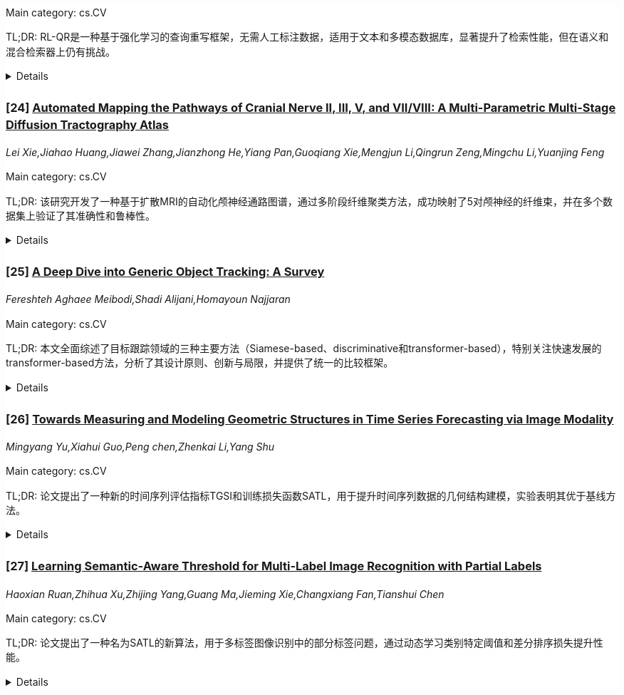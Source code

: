 Main category: cs.CV

TL;DR: RL-QR是一种基于强化学习的查询重写框架，无需人工标注数据，适用于文本和多模态数据库，显著提升了检索性能，但在语义和混合检索器上仍有挑战。


<details><summary>Details</summary></details>


### [24] [Automated Mapping the Pathways of Cranial Nerve II, III, V, and VII/VIII: A Multi-Parametric Multi-Stage Diffusion Tractography Atlas](https://arxiv.org/abs/2507.23245)
*Lei Xie,Jiahao Huang,Jiawei Zhang,Jianzhong He,Yiang Pan,Guoqiang Xie,Mengjun Li,Qingrun Zeng,Mingchu Li,Yuanjing Feng*

Main category: cs.CV

TL;DR: 该研究开发了一种基于扩散MRI的自动化颅神经通路图谱，通过多阶段纤维聚类方法，成功映射了5对颅神经的纤维束，并在多个数据集上验证了其准确性和鲁棒性。


<details><summary>Details</summary></details>


### [25] [A Deep Dive into Generic Object Tracking: A Survey](https://arxiv.org/abs/2507.23251)
*Fereshteh Aghaee Meibodi,Shadi Alijani,Homayoun Najjaran*

Main category: cs.CV

TL;DR: 本文全面综述了目标跟踪领域的三种主要方法（Siamese-based、discriminative和transformer-based），特别关注快速发展的transformer-based方法，分析了其设计原则、创新与局限，并提供了统一的比较框架。


<details><summary>Details</summary></details>


### [26] [Towards Measuring and Modeling Geometric Structures in Time Series Forecasting via Image Modality](https://arxiv.org/abs/2507.23253)
*Mingyang Yu,Xiahui Guo,Peng chen,Zhenkai Li,Yang Shu*

Main category: cs.CV

TL;DR: 论文提出了一种新的时间序列评估指标TGSI和训练损失函数SATL，用于提升时间序列数据的几何结构建模，实验表明其优于基线方法。


<details><summary>Details</summary></details>


### [27] [Learning Semantic-Aware Threshold for Multi-Label Image Recognition with Partial Labels](https://arxiv.org/abs/2507.23263)
*Haoxian Ruan,Zhihua Xu,Zhijing Yang,Guang Ma,Jieming Xie,Changxiang Fan,Tianshui Chen*

Main category: cs.CV

TL;DR: 论文提出了一种名为SATL的新算法，用于多标签图像识别中的部分标签问题，通过动态学习类别特定阈值和差分排序损失提升性能。


<details><summary>Details</summary></details>

